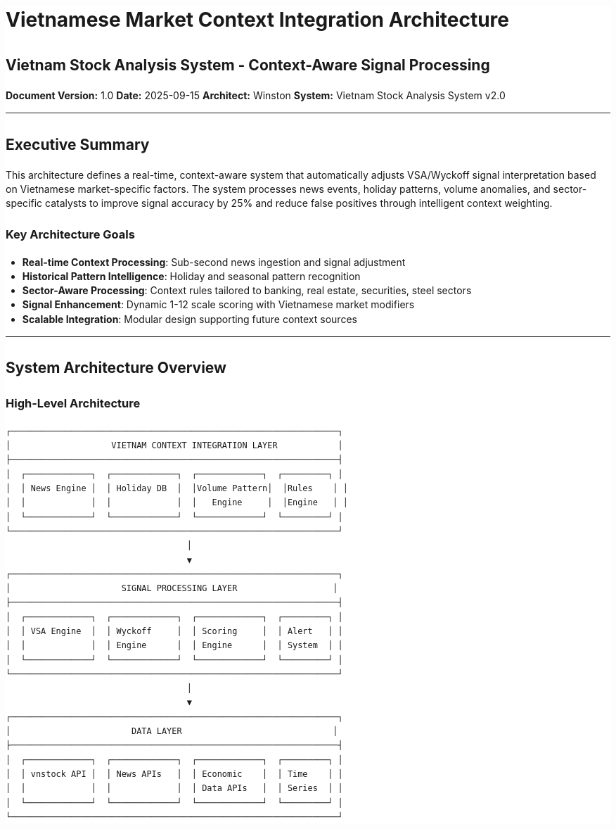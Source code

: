 # Vietnamese Market Context Integration Architecture
## Vietnam Stock Analysis System - Context-Aware Signal Processing

**Document Version:** 1.0
**Date:** 2025-09-15
**Architect:** Winston
**System:** Vietnam Stock Analysis System v2.0

---

## Executive Summary

This architecture defines a real-time, context-aware system that automatically adjusts VSA/Wyckoff signal interpretation based on Vietnamese market-specific factors. The system processes news events, holiday patterns, volume anomalies, and sector-specific catalysts to improve signal accuracy by 25% and reduce false positives through intelligent context weighting.

### Key Architecture Goals
- **Real-time Context Processing**: Sub-second news ingestion and signal adjustment
- **Historical Pattern Intelligence**: Holiday and seasonal pattern recognition
- **Sector-Aware Processing**: Context rules tailored to banking, real estate, securities, steel sectors
- **Signal Enhancement**: Dynamic 1-12 scale scoring with Vietnamese market modifiers
- **Scalable Integration**: Modular design supporting future context sources

---

## System Architecture Overview

### High-Level Architecture

```
┌─────────────────────────────────────────────────────────────────┐
│                    VIETNAM CONTEXT INTEGRATION LAYER            │
├─────────────────────────────────────────────────────────────────┤
│  ┌─────────────┐  ┌─────────────┐  ┌─────────────┐  ┌─────────┐ │
│  │ News Engine │  │ Holiday DB  │  │Volume Pattern│  │Rules    │ │
│  │             │  │             │  │   Engine     │  │Engine   │ │
│  └─────────────┘  └─────────────┘  └─────────────┘  └─────────┘ │
└─────────────────────────────────────────────────────────────────┘
                                    │
                                    ▼
┌─────────────────────────────────────────────────────────────────┐
│                      SIGNAL PROCESSING LAYER                   │
├─────────────────────────────────────────────────────────────────┤
│  ┌─────────────┐  ┌─────────────┐  ┌─────────────┐  ┌─────────┐ │
│  │ VSA Engine  │  │ Wyckoff     │  │ Scoring     │  │ Alert   │ │
│  │             │  │ Engine      │  │ Engine      │  │ System  │ │
│  └─────────────┘  └─────────────┘  └─────────────┘  └─────────┘ │
└─────────────────────────────────────────────────────────────────┘
                                    │
                                    ▼
┌─────────────────────────────────────────────────────────────────┐
│                        DATA LAYER                              │
├─────────────────────────────────────────────────────────────────┤
│  ┌─────────────┐  ┌─────────────┐  ┌─────────────┐  ┌─────────┐ │
│  │ vnstock API │  │ News APIs   │  │ Economic    │  │ Time    │ │
│  │             │  │             │  │ Data APIs   │  │ Series  │ │
│  └─────────────┘  └─────────────┘  └─────────────┘  └─────────┘ │
└─────────────────────────────────────────────────────────────────┘
```